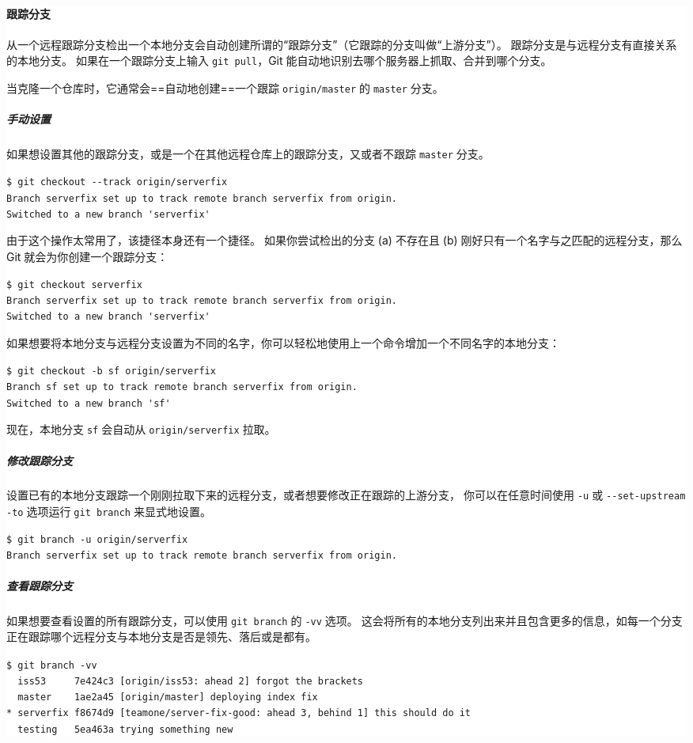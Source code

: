 

#### 跟踪分支

从一个远程跟踪分支检出一个本地分支会自动创建所谓的“跟踪分支”（它跟踪的分支叫做“上游分支”）。 跟踪分支是与远程分支有直接关系的本地分支。 如果在一个跟踪分支上输入 `git pull`，Git 能自动地识别去哪个服务器上抓取、合并到哪个分支。

当克隆一个仓库时，它通常会==自动地创建==一个跟踪 `origin/master` 的 `master` 分支。



##### 手动设置

如果想设置其他的跟踪分支，或是一个在其他远程仓库上的跟踪分支，又或者不跟踪 `master` 分支。

```console
$ git checkout --track origin/serverfix
Branch serverfix set up to track remote branch serverfix from origin.
Switched to a new branch 'serverfix'
```

由于这个操作太常用了，该捷径本身还有一个捷径。 如果你尝试检出的分支 (a) 不存在且 (b) 刚好只有一个名字与之匹配的远程分支，那么 Git 就会为你创建一个跟踪分支：

```console
$ git checkout serverfix
Branch serverfix set up to track remote branch serverfix from origin.
Switched to a new branch 'serverfix'
```

如果想要将本地分支与远程分支设置为不同的名字，你可以轻松地使用上一个命令增加一个不同名字的本地分支：

```console
$ git checkout -b sf origin/serverfix
Branch sf set up to track remote branch serverfix from origin.
Switched to a new branch 'sf'
```

现在，本地分支 `sf` 会自动从 `origin/serverfix` 拉取。



##### 修改跟踪分支

设置已有的本地分支跟踪一个刚刚拉取下来的远程分支，或者想要修改正在跟踪的上游分支， 你可以在任意时间使用 `-u` 或 `--set-upstream-to` 选项运行 `git branch` 来显式地设置。

```console
$ git branch -u origin/serverfix
Branch serverfix set up to track remote branch serverfix from origin.
```



##### 查看跟踪分支

如果想要查看设置的所有跟踪分支，可以使用 `git branch` 的 `-vv` 选项。 这会将所有的本地分支列出来并且包含更多的信息，如每一个分支正在跟踪哪个远程分支与本地分支是否是领先、落后或是都有。

```console
$ git branch -vv
  iss53     7e424c3 [origin/iss53: ahead 2] forgot the brackets
  master    1ae2a45 [origin/master] deploying index fix
* serverfix f8674d9 [teamone/server-fix-good: ahead 3, behind 1] this should do it
  testing   5ea463a trying something new
```
